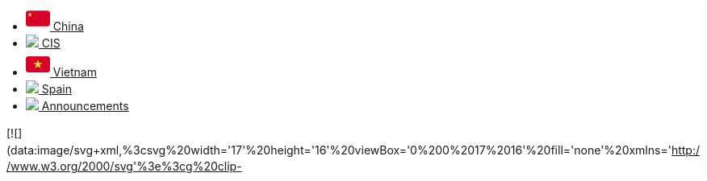   * [![](data:image/svg+xml,%3csvg%20width='30'%20height='30'%20viewBox='0%200%2030%2030'%20fill='none'%20xmlns='http://www.w3.org/2000/svg'%3e%3cpath%20d='M0%208.15625C0%206.4994%201.34315%205.15625%203%205.15625H27C28.6569%205.15625%2030%206.4994%2030%208.15625V21.8344C30%2023.4912%2028.6569%2024.8344%2027%2024.8344H3C1.34315%2024.8344%200%2023.4912%200%2021.8344V8.15625Z'%20fill='%23D80027'/%3e%3cpath%20d='M8.16748%209.26531L5.72248%209.26812L5.71592%209.27187L5.71967%209.26531L4.97248%206.84375L4.30873%209.26812L1.88623%209.26531L3.89811%2010.6875H3.91029L3.88686%2010.7044L3.06842%2013.1147L5.02311%2011.6016L5.02686%2011.5903L5.03061%2011.6016L6.98342%2013.1147L6.16498%2010.7044L6.14342%2010.6875H6.15092L8.16748%209.26531Z'%20fill='%23FFDA44'/%3e%3cpath%20d='M12.3299%2013.1503H11.8292L11.6764%2012.6562L11.5405%2013.1503H11.0474L11.458%2013.4419H11.4608L11.4561%2013.4456L11.2883%2013.9378L11.6867%2013.6294L11.6877%2013.6266L11.6886%2013.6294L12.088%2013.9378L11.9192%2013.4456L11.9146%2013.4419H11.9174L12.3299%2013.1503Z'%20fill='%23FFDA44'/%3e%3cpath%20d='M9.56438%2015.7225L9.55031%2015.2031L9.28594%2015.6381L8.8125%2015.4928L9.12938%2015.8922L9.13031%2015.8931L9.12563%2015.8941L8.83313%2016.3178L9.29813%2016.1397L9.3%2016.1369V16.1397L9.59813%2016.5522L9.57094%2016.0309L9.57%2016.0291L10.0434%2015.8688L9.56438%2015.7225Z'%20fill='%23FFDA44'/%3e%3cpath%20d='M11.5107%2010.6028L12.0057%2010.5784L12.0086%2010.5766L12.0076%2010.5803L12.1745%2011.0687L12.2964%2010.5616L12.2945%2010.5569L12.2964%2010.5578L12.7932%2010.5569L12.377%2010.2672H12.3751L12.377%2010.2653L12.5129%209.76562L12.137%2010.0975L11.7273%209.80969L11.9139%2010.2906H11.9111L11.5107%2010.6028Z'%20fill='%23FFDA44'/%3e%3cpath%20d='M11.0035%207.61313L11.0072%207.61406L11.4806%207.46125L11.0035%207.31031L11.0016%207.31125L11.0035%207.30844L10.995%206.78906L10.7269%207.22219L10.2544%207.07031L10.5666%207.4725L10.5703%207.47344L10.5628%207.47625L10.2675%207.89437L10.7335%207.72094L10.7353%207.71812V7.72094L11.0297%208.14L11.0072%207.61781L11.0035%207.61313Z'%20fill='%23FFDA44'/%3e%3c/svg%3e) China](https://t.me/SOLSTORM_Chinese)
  * [![](/_nuxt/sidebar-soc-tg4.BjwtIJXJ.svg) CIS](https://t.me/SOLSTORM_CIS)
  * [![](data:image/svg+xml,%3csvg%20width='30'%20height='30'%20viewBox='0%200%2030%2030'%20fill='none'%20xmlns='http://www.w3.org/2000/svg'%3e%3cpath%20d='M11.5219%205H3C1.34314%205%200%206.34315%200%208V21.9996C0%2023.6564%201.34315%2024.9996%203%2024.9996H11.5219H27C28.6569%2024.9996%2030%2023.6564%2030%2021.9996V8C30%206.34315%2028.6569%205%2027%205H11.5219Z'%20fill='%23D80027'/%3e%3cpath%20d='M15%209.21875L16.3279%2013.3055H20.625L17.1485%2015.8312L18.4765%2019.9181L15%2017.3923L11.5235%2019.9181L12.8515%2015.8312L9.375%2013.3055H13.6721L15%209.21875Z'%20fill='%23FFDA44'/%3e%3c/svg%3e) Vietnam](https://t.me/SOLSTORM_VN)
  * [![](/_nuxt/sidebar-soc-tg6.F3JFQOag.svg) Spain](https://t.me/SOLSTORM_Spanish)
  * [![](/_nuxt/sidebar-soc-tg7.BmAxe2Z0.svg) Announcements](https://t.me/solstorm_com)

[![](data:image/svg+xml,%3csvg%20width='17'%20height='16'%20viewBox='0%200%2017%2016'%20fill='none'%20xmlns='http://www.w3.org/2000/svg'%3e%3cg%20clip-
